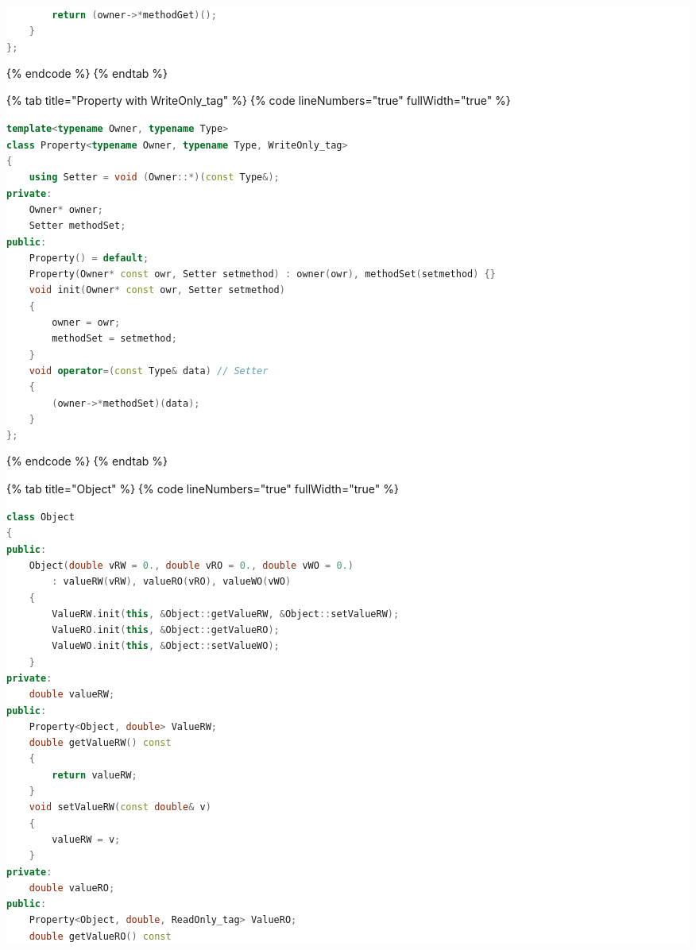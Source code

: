 ```cpp
        return (owner->*methodGet)(); 
    }
};
```
{% endcode %}
{% endtab %}

{% tab title="Property with WriteOnly_tag" %}
{% code lineNumbers="true" fullWidth="true" %}
```cpp
template<typename Owner, typename Type>
class Property<typename Owner, typename Type, WriteOnly_tag>
{
    using Setter = void (Owner::*)(const Type&);
private:
    Owner* owner;
    Setter methodSet;
public:
    Property() = default;
    Property(Owner* const owr, Setter setmethod) : owner(owr), methodSet(setmethod) {}
    void init(Owner* const owr, Setter setmethod)
    {
        owner = owr;
        methodSet = setmethod;
    }
    void operator=(const Type& data) // Setter
    { 
        (owner->*methodSet)(data); 
    }
};
```
{% endcode %}
{% endtab %}

{% tab title="Object" %}
{% code lineNumbers="true" fullWidth="true" %}
```cpp
class Object
{
public:
    Object(double vRW = 0., double vRO = 0., double vWO = 0.)
        : valueRW(vRW), valueRO(vRO), valueWO(vWO)
    {
        ValueRW.init(this, &Object::getValueRW, &Object::setValueRW);
        ValueRO.init(this, &Object::getValueRO);
        ValueWO.init(this, &Object::setValueWO);
    }
private:
    double valueRW;
public:
    Property<Object, double> ValueRW;
    double getValueRW() const 
    { 
        return valueRW; 
    }
    void setValueRW(const double& v) 
    { 
        valueRW = v; 
    }
private:
    double valueRO;
public:
    Property<Object, double, ReadOnly_tag> ValueRO;
    double getValueRO() const 
```